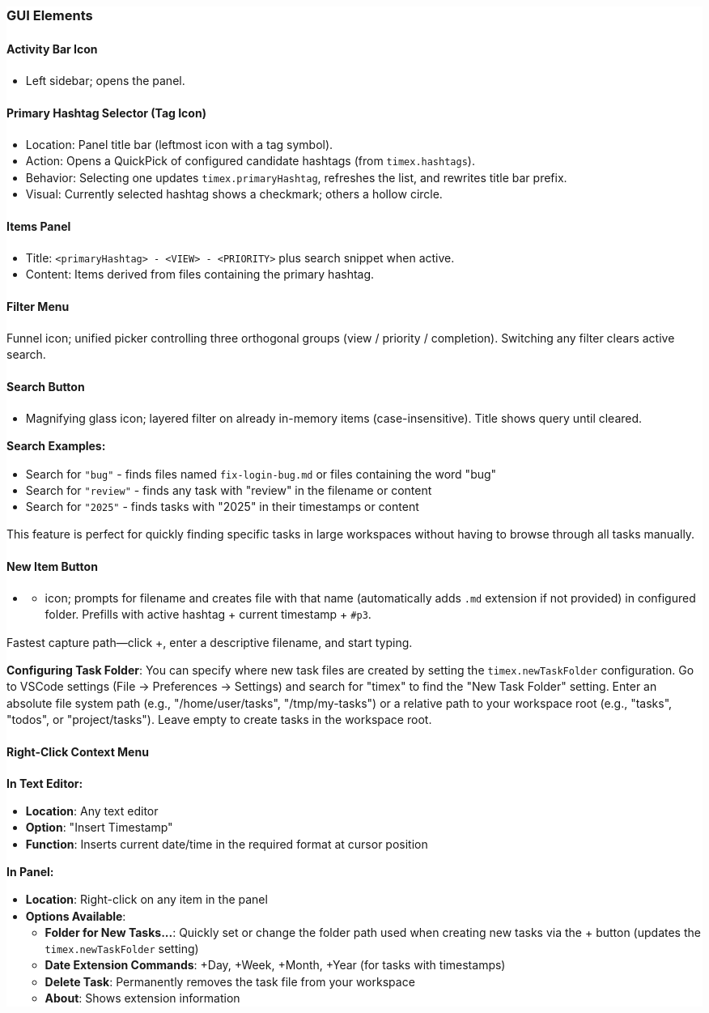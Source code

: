 ### GUI Elements

#### Activity Bar Icon
- Left sidebar; opens the panel.

#### Primary Hashtag Selector (Tag Icon)
- Location: Panel title bar (leftmost icon with a tag symbol).
- Action: Opens a QuickPick of configured candidate hashtags (from `timex.hashtags`).
- Behavior: Selecting one updates `timex.primaryHashtag`, refreshes the list, and rewrites title bar prefix.
- Visual: Currently selected hashtag shows a checkmark; others a hollow circle.

#### Items Panel
- Title: `<primaryHashtag> - <VIEW> - <PRIORITY>` plus search snippet when active.
- Content: Items derived from files containing the primary hashtag.

#### Filter Menu
Funnel icon; unified picker controlling three orthogonal groups (view / priority / completion). Switching any filter clears active search.

#### Search Button
- Magnifying glass icon; layered filter on already in-memory items (case-insensitive). Title shows query until cleared.

**Search Examples:**
- Search for `"bug"` - finds files named `fix-login-bug.md` or files containing the word "bug"
- Search for `"review"` - finds any task with "review" in the filename or content
- Search for `"2025"` - finds tasks with "2025" in their timestamps or content

This feature is perfect for quickly finding specific tasks in large workspaces without having to browse through all tasks manually.

#### New Item Button
- + icon; prompts for filename and creates file with that name (automatically adds `.md` extension if not provided) in configured folder. Prefills with active hashtag + current timestamp + `#p3`.

Fastest capture path—click +, enter a descriptive filename, and start typing.

**Configuring Task Folder**: You can specify where new task files are created by setting the `timex.newTaskFolder` configuration. Go to VSCode settings (File → Preferences → Settings) and search for "timex" to find the "New Task Folder" setting. Enter an absolute file system path (e.g., "/home/user/tasks", "/tmp/my-tasks") or a relative path to your workspace root (e.g., "tasks", "todos", or "project/tasks"). Leave empty to create tasks in the workspace root.

#### Right-Click Context Menu

**In Text Editor:**
- **Location**: Any text editor
- **Option**: "Insert Timestamp"
- **Function**: Inserts current date/time in the required format at cursor position

**In Panel:**
- **Location**: Right-click on any item in the panel
- **Options Available**:
  - **Folder for New Tasks...**: Quickly set or change the folder path used when creating new tasks via the + button (updates the `timex.newTaskFolder` setting)
  - **Date Extension Commands**: +Day, +Week, +Month, +Year (for tasks with timestamps)
  - **Delete Task**: Permanently removes the task file from your workspace
  - **About**: Shows extension information

